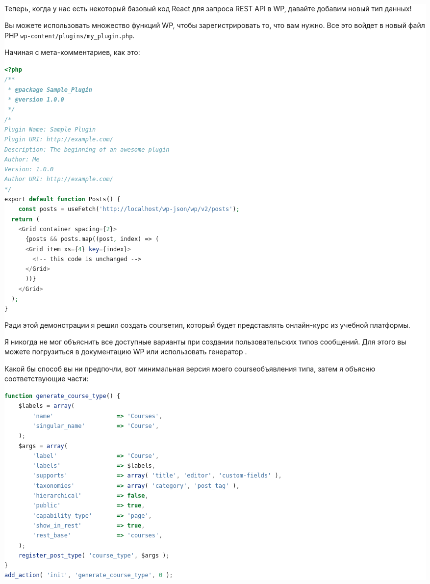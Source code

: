 Теперь, когда у нас есть некоторый базовый код React для запроса REST API в WP, давайте добавим новый тип данных!

Вы можете использовать множество функций WP, чтобы зарегистрировать то, что вам нужно. Все это войдет в новый файл PHP `wp-content/plugins/my_plugin.php`.

Начиная с мета-комментариев, как это:

```php
<?php
/**
 * @package Sample_Plugin
 * @version 1.0.0
 */
/*
Plugin Name: Sample Plugin
Plugin URI: http://example.com/
Description: The beginning of an awesome plugin
Author: Me
Version: 1.0.0
Author URI: http://example.com/
*/
export default function Posts() {
    const posts = useFetch('http://localhost/wp-json/wp/v2/posts');
  return (
    <Grid container spacing={2}>
      {posts && posts.map((post, index) => (
      <Grid item xs={4} key={index}>
        <!-- this code is unchanged -->
      </Grid>
      ))}
    </Grid>
  );
}
```

Ради этой демонстрации я решил создать courseтип, который будет представлять онлайн-курс из учебной платформы.

Я никогда не мог объяснить все доступные варианты при создании пользовательских типов сообщений. Для этого вы можете погрузиться в документацию WP или использовать генератор .

Какой бы способ вы ни предпочли, вот минимальная версия моего courseобъявления типа, затем я объясню соответствующие части:

```js
function generate_course_type() {
    $labels = array(
        'name'                  => 'Courses',
        'singular_name'         => 'Course',
    );
    $args = array(
        'label'                 => 'Course',
        'labels'                => $labels,
        'supports'              => array( 'title', 'editor', 'custom-fields' ),
        'taxonomies'            => array( 'category', 'post_tag' ),
        'hierarchical'          => false,
        'public'                => true,
        'capability_type'       => 'page',
        'show_in_rest'          => true,
        'rest_base'             => 'courses',
    );
    register_post_type( 'course_type', $args );
}
add_action( 'init', 'generate_course_type', 0 );
```
